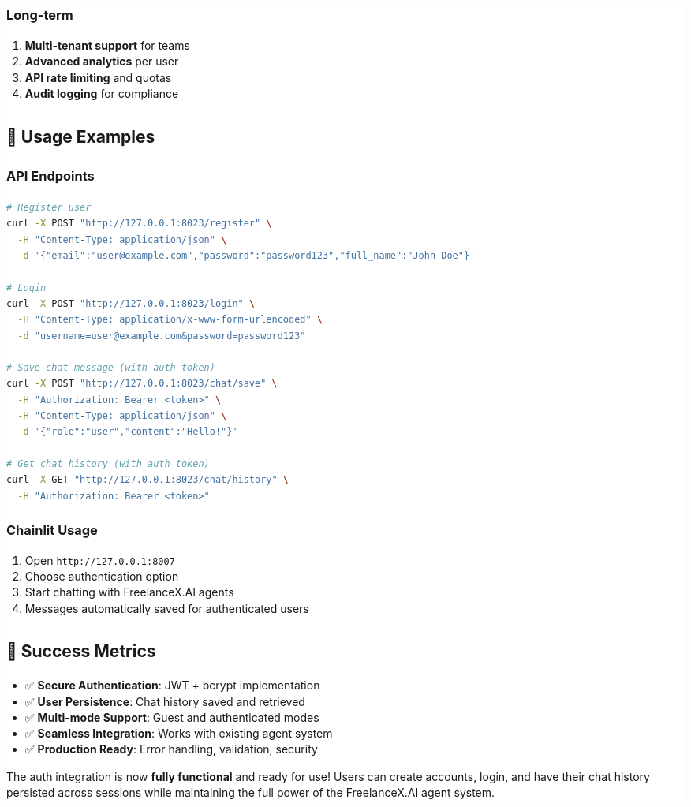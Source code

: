 ### **Long-term**
1. **Multi-tenant support** for teams
2. **Advanced analytics** per user
3. **API rate limiting** and quotas
4. **Audit logging** for compliance

## 📝 **Usage Examples**

### **API Endpoints**
```bash
# Register user
curl -X POST "http://127.0.0.1:8023/register" \
  -H "Content-Type: application/json" \
  -d '{"email":"user@example.com","password":"password123","full_name":"John Doe"}'

# Login
curl -X POST "http://127.0.0.1:8023/login" \
  -H "Content-Type: application/x-www-form-urlencoded" \
  -d "username=user@example.com&password=password123"

# Save chat message (with auth token)
curl -X POST "http://127.0.0.1:8023/chat/save" \
  -H "Authorization: Bearer <token>" \
  -H "Content-Type: application/json" \
  -d '{"role":"user","content":"Hello!"}'

# Get chat history (with auth token)
curl -X GET "http://127.0.0.1:8023/chat/history" \
  -H "Authorization: Bearer <token>"
```

### **Chainlit Usage**
1. Open `http://127.0.0.1:8007`
2. Choose authentication option
3. Start chatting with FreelanceX.AI agents
4. Messages automatically saved for authenticated users

## 🎉 **Success Metrics**

- ✅ **Secure Authentication**: JWT + bcrypt implementation
- ✅ **User Persistence**: Chat history saved and retrieved
- ✅ **Multi-mode Support**: Guest and authenticated modes
- ✅ **Seamless Integration**: Works with existing agent system
- ✅ **Production Ready**: Error handling, validation, security

The auth integration is now **fully functional** and ready for use! Users can create accounts, login, and have their chat history persisted across sessions while maintaining the full power of the FreelanceX.AI agent system.
